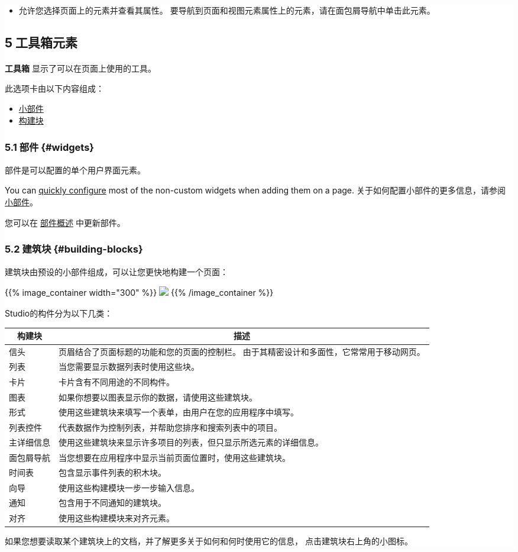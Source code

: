 * 允许您选择页面上的元素并查看其属性。 要导航到页面和视图元素属性上的元素，请在面包屑导航中单击此元素。

## 5 工具箱元素

**工具箱** 显示了可以在页面上使用的工具。

此选项卡由以下内容组成：

* [小部件](#widgets)
* [构建块](#building-blocks)

### 5.1 部件 {#widgets}

部件是可以配置的单个用户界面元素。

You can [quickly configure](page-editor-widgets#quick-config) most of the non-custom widgets when adding them on a page. 关于如何配置小部件的更多信息，请参阅 [小部件](page-editor-widgets)。

您可以在 [部件概述](settings-widget-overview) 中更新部件。

### 5.2 建筑块 {#building-blocks}

建筑块由预设的小部件组成，可以让您更快地构建一个页面：

{{% image_container width="300" %}}
![](attachments/page-editor/building-blocks.png)
{{% /image_container %}}

Studio的构件分为以下几类：

| 构建块   | 描述                                            |
| ----- | --------------------------------------------- |
| 信头    | 页眉结合了页面标题的功能和您的页面的控制栏。 由于其精密设计和多面性，它常常用于移动网页。 |
| 列表    | 当您需要显示数据列表时使用这些块。                             |
| 卡片    | 卡片含有不同用途的不同构件。                                |
| 图表    | 如果你想要以图表显示你的数据，请使用这些建筑块。                      |
| 形式    | 使用这些建筑块来填写一个表单，由用户在您的应用程序中填写。                 |
| 列表控件  | 代表数据作为控制列表，并帮助您排序和搜索列表中的项目。                   |
| 主详细信息 | 使用这些建筑块来显示许多项目的列表，但只显示所选元素的详细信息。              |
| 面包屑导航 | 当您想要在应用程序中显示当前页面位置时，使用这些建筑块。                  |
| 时间表   | 包含显示事件列表的积木块。                                 |
| 向导    | 使用这些构建模块一步一步输入信息。                             |
| 通知    | 包含用于不同通知的建筑块。                                 |
| 对齐    | 使用这些构建模块来对齐元素。                                |

如果您想要读取某个建筑块上的文档，并了解更多关于如何和何时使用它的信息， 点击建筑块右上角的小图标。
